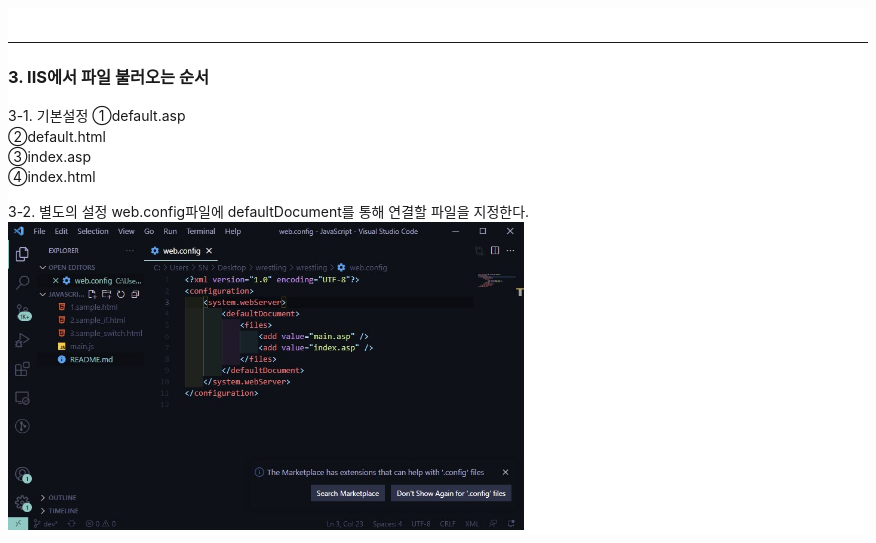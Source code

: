 <br>

---

### 3. IIS에서 파일 불러오는 순서

3-1. 기본설정
①default.asp  
②default.html  
③index.asp  
④index.html

3-2. 별도의 설정
web.config파일에 defaultDocument를 통해 연결할 파일을 지정한다.
<img src="images/25.jpg" alt="img25" width="60%" height="auto">


